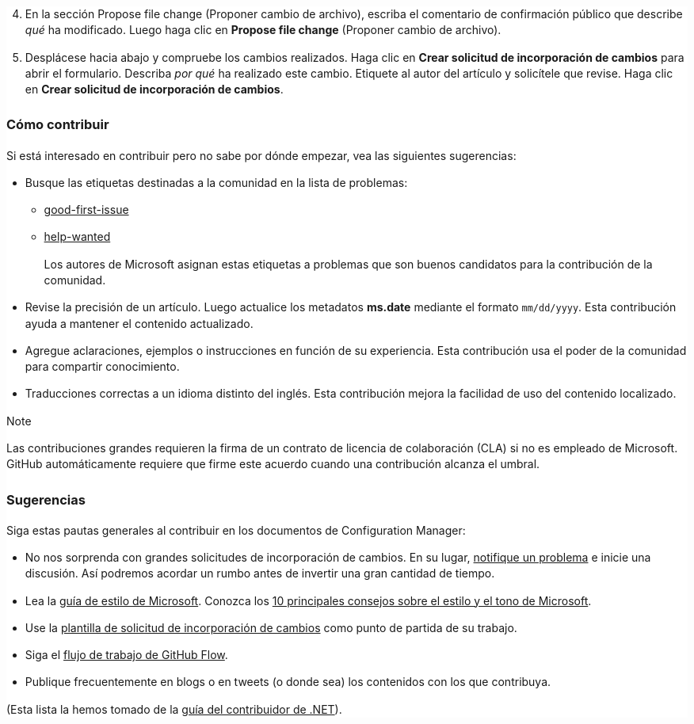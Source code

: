 4. En la sección Propose file change (Proponer cambio de archivo), escriba el comentario de confirmación público que describe *qué* ha modificado. Luego haga clic en **Propose file change** (Proponer cambio de archivo).  

5. Desplácese hacia abajo y compruebe los cambios realizados. Haga clic en **Crear solicitud de incorporación de cambios** para abrir el formulario. Describa *por qué* ha realizado este cambio. Etiquete al autor del artículo y solicítele que revise. Haga clic en **Crear solicitud de incorporación de cambios**.  


### <a name="what-to-contribute"></a>Cómo contribuir

Si está interesado en contribuir pero no sabe por dónde empezar, vea las siguientes sugerencias:  

- Busque las etiquetas destinadas a la comunidad en la lista de problemas:  
  - [good-first-issue](https://github.com/MicrosoftDocs/sccmdocs/issues?q=is:open+is:issue+label:good-first-issue)   
  - [help-wanted](https://github.com/MicrosoftDocs/sccmdocs/issues?q=is:open+is:issue+label:help-wanted)  

    Los autores de Microsoft asignan estas etiquetas a problemas que son buenos candidatos para la contribución de la comunidad.  

- Revise la precisión de un artículo. Luego actualice los metadatos **ms.date** mediante el formato `mm/dd/yyyy`. Esta contribución ayuda a mantener el contenido actualizado.  

- Agregue aclaraciones, ejemplos o instrucciones en función de su experiencia. Esta contribución usa el poder de la comunidad para compartir conocimiento.   

- Traducciones correctas a un idioma distinto del inglés. Esta contribución mejora la facilidad de uso del contenido localizado.  

> [!Note]  
> Las contribuciones grandes requieren la firma de un contrato de licencia de colaboración (CLA) si no es empleado de Microsoft. GitHub automáticamente requiere que firme este acuerdo cuando una contribución alcanza el umbral.  


### <a name="tips"></a>Sugerencias

Siga estas pautas generales al contribuir en los documentos de Configuration Manager:

- No nos sorprenda con grandes solicitudes de incorporación de cambios. En su lugar, [notifique un problema](https://docs.microsoft.com/sccm/core/understand/use-docs#bkmk_docfeedback) e inicie una discusión. Así podremos acordar un rumbo antes de invertir una gran cantidad de tiempo.  

- Lea la [guía de estilo de Microsoft](https://aka.ms/MicrosoftStyle). Conozca los [10 principales consejos sobre el estilo y el tono de Microsoft](https://docs.microsoft.com/style-guide/top-10-tips-style-voice).  

- Use la [plantilla de solicitud de incorporación de cambios](https://github.com/MicrosoftDocs/SCCMdocs/blob/master/PULL_REQUEST_TEMPLATE.md) como punto de partida de su trabajo.  

- Siga el [flujo de trabajo de GitHub Flow](https://guides.github.com/introduction/flow/).  

- Publique frecuentemente en blogs o en tweets (o donde sea) los contenidos con los que contribuya.  

(Esta lista la hemos tomado de la [guía del contribuidor de .NET](https://github.com/dotnet/docs/blob/master/CONTRIBUTING.md#dos-and-donts)).
